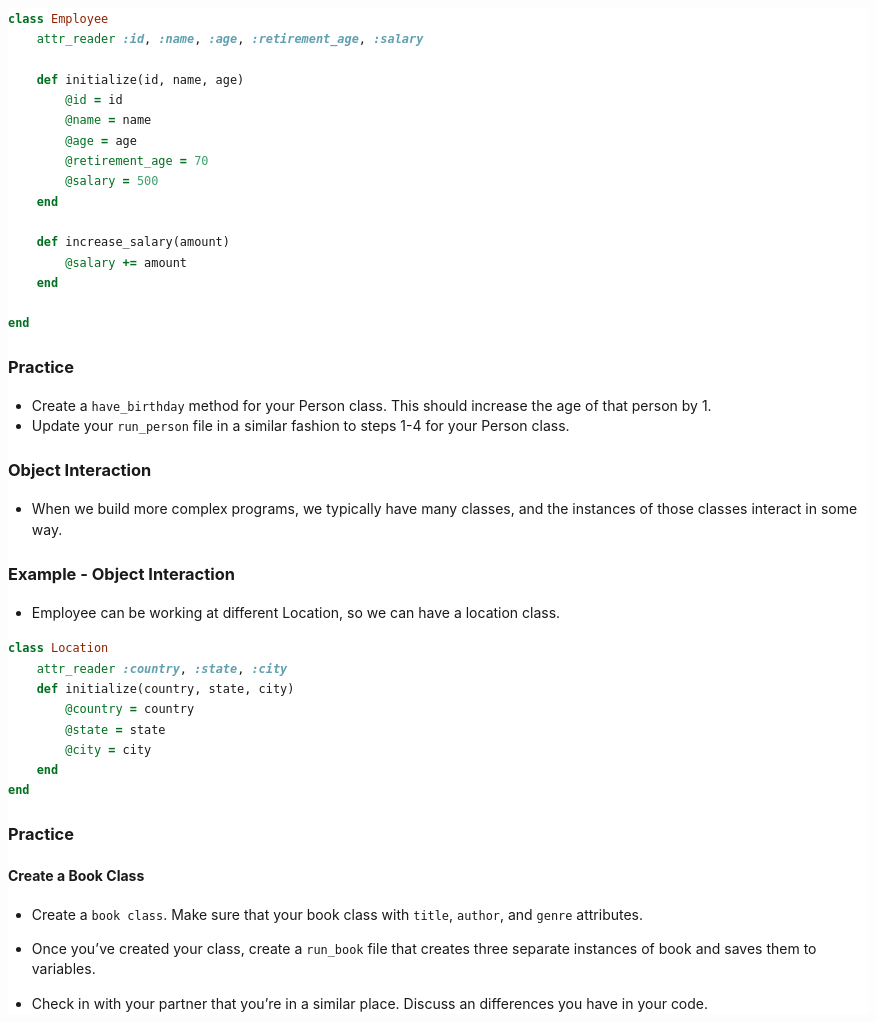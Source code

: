 ```ruby
class Employee
    attr_reader :id, :name, :age, :retirement_age, :salary
    
    def initialize(id, name, age)
        @id = id 
        @name = name 
        @age = age
        @retirement_age = 70 
        @salary = 500
    end

    def increase_salary(amount)
        @salary += amount 
    end

end
```

### Practice

* Create a `have_birthday` method for your Person class. This should increase the age of that person by 1.
* Update your `run_person` file in a similar fashion to steps 1-4 for your Person class.


### Object Interaction
* When we build more complex programs, we typically have many classes, and the instances of those classes interact in some way.

### Example - Object Interaction
* Employee can be working at different Location, so we can have a location class.
```ruby
class Location 
    attr_reader :country, :state, :city
    def initialize(country, state, city)
        @country = country 
        @state = state 
        @city = city 
    end
end
```

### Practice
#### Create a Book Class

* Create a `book class`. Make sure that your book class with `title`, `author`, and `genre` attributes.

* Once you’ve created your class, create a `run_book` file that creates three separate instances of book and saves them to variables.

* Check in with your partner that you’re in a similar place. Discuss an differences you have in your code.
